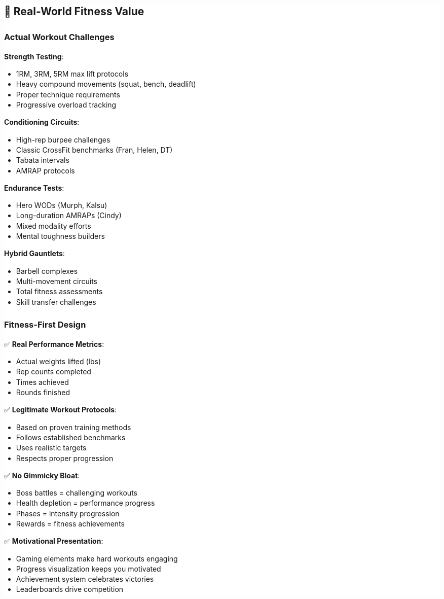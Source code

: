 
## 💪 Real-World Fitness Value

### Actual Workout Challenges

**Strength Testing**:
- 1RM, 3RM, 5RM max lift protocols
- Heavy compound movements (squat, bench, deadlift)
- Proper technique requirements
- Progressive overload tracking

**Conditioning Circuits**:
- High-rep burpee challenges
- Classic CrossFit benchmarks (Fran, Helen, DT)
- Tabata intervals
- AMRAP protocols

**Endurance Tests**:
- Hero WODs (Murph, Kalsu)
- Long-duration AMRAPs (Cindy)
- Mixed modality efforts
- Mental toughness builders

**Hybrid Gauntlets**:
- Barbell complexes
- Multi-movement circuits
- Total fitness assessments
- Skill transfer challenges

### Fitness-First Design

✅ **Real Performance Metrics**:
- Actual weights lifted (lbs)
- Rep counts completed
- Times achieved
- Rounds finished

✅ **Legitimate Workout Protocols**:
- Based on proven training methods
- Follows established benchmarks
- Uses realistic targets
- Respects proper progression

✅ **No Gimmicky Bloat**:
- Boss battles = challenging workouts
- Health depletion = performance progress
- Phases = intensity progression
- Rewards = fitness achievements

✅ **Motivational Presentation**:
- Gaming elements make hard workouts engaging
- Progress visualization keeps you motivated
- Achievement system celebrates victories
- Leaderboards drive competition
